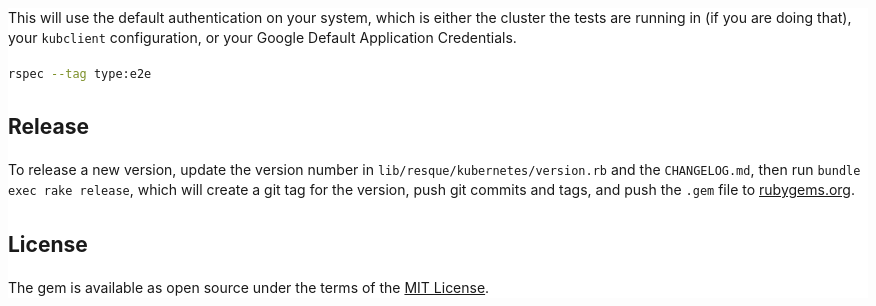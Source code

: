 This will use the default authentication on your system, which is either
the cluster the tests are running in (if you are doing that), your `kubclient`
configuration, or your Google Default Application Credentials.

```bash
rspec --tag type:e2e
```

## Release

To release a new version, update the version number in
`lib/resque/kubernetes/version.rb` and the `CHANGELOG.md`, then run
`bundle exec rake release`, which will create a git tag for the version,
push git commits and tags, and push the `.gem` file to
[rubygems.org](https://rubygems.org).

## License

The gem is available as open source under the terms of the
[MIT License](http://opensource.org/licenses/MIT).
